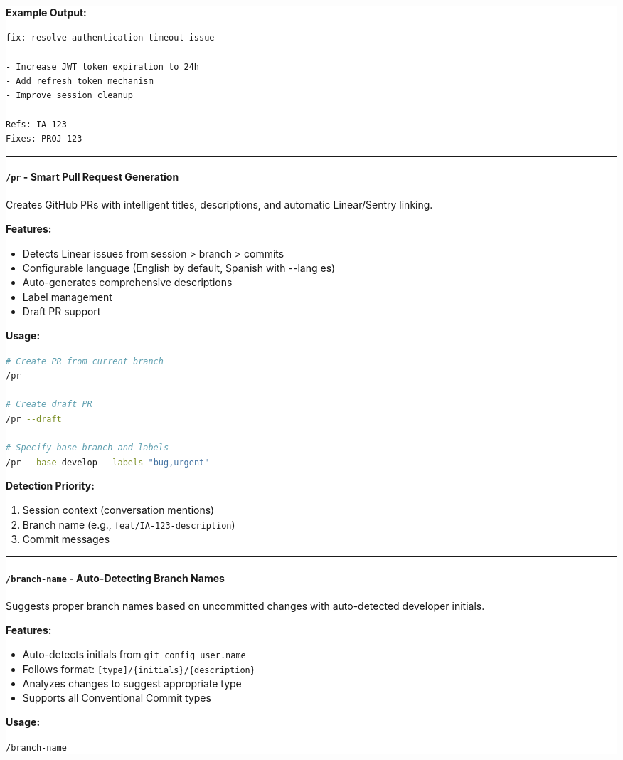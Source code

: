 **Example Output:**
```
fix: resolve authentication timeout issue

- Increase JWT token expiration to 24h
- Add refresh token mechanism
- Improve session cleanup

Refs: IA-123
Fixes: PROJ-123
```

---

#### `/pr` - Smart Pull Request Generation

Creates GitHub PRs with intelligent titles, descriptions, and automatic Linear/Sentry linking.

**Features:**
- Detects Linear issues from session > branch > commits
- Configurable language (English by default, Spanish with --lang es)
- Auto-generates comprehensive descriptions
- Label management
- Draft PR support

**Usage:**
```bash
# Create PR from current branch
/pr

# Create draft PR
/pr --draft

# Specify base branch and labels
/pr --base develop --labels "bug,urgent"
```

**Detection Priority:**
1. Session context (conversation mentions)
2. Branch name (e.g., `feat/IA-123-description`)
3. Commit messages

---

#### `/branch-name` - Auto-Detecting Branch Names

Suggests proper branch names based on uncommitted changes with auto-detected developer initials.

**Features:**
- Auto-detects initials from `git config user.name`
- Follows format: `[type]/{initials}/{description}`
- Analyzes changes to suggest appropriate type
- Supports all Conventional Commit types

**Usage:**
```bash
/branch-name
```
